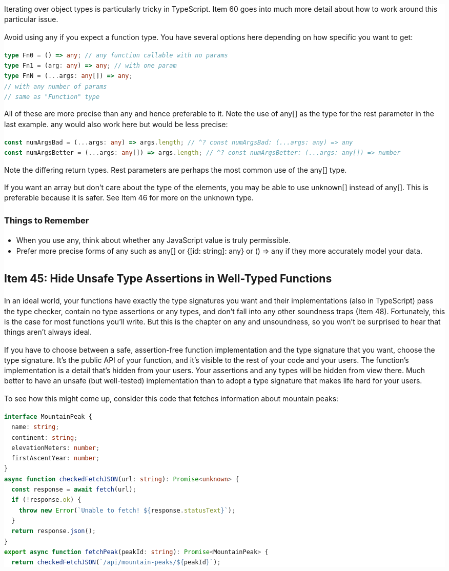 Iterating over object types is particularly tricky in TypeScript. Item 60 goes into much more detail about how to work around this particular issue.

Avoid using any if you expect a function type. You have several options here depending on how specific you want to get:

```ts
type Fn0 = () => any; // any function callable with no params
type Fn1 = (arg: any) => any; // with one param
type FnN = (...args: any[]) => any;
// with any number of params
// same as "Function" type
```

All of these are more precise than any and hence preferable to it. Note the use of any[] as the type for the rest parameter in the last example. any would also work here but would be less precise:

```ts
const numArgsBad = (...args: any) => args.length; // ^? const numArgsBad: (...args: any) => any
const numArgsBetter = (...args: any[]) => args.length; // ^? const numArgsBetter: (...args: any[]) => number
```

Note the differing return types. Rest parameters are perhaps the most common use of the any[] type.

If you want an array but don’t care about the type of the elements, you may be able to use unknown[] instead of any[]. This is preferable because it is safer. See Item 46 for more on the unknown type.

### Things to Remember

- When you use any, think about whether any JavaScript value is truly permissible.
- Prefer more precise forms of any such as any[] or {[id: string]: any} or () => any if they more accurately model your data.

## Item 45: Hide Unsafe Type Assertions in Well-Typed Functions

In an ideal world, your functions have exactly the type signatures you want and their implementations (also in TypeScript) pass the type checker, contain no type assertions or any types, and don’t fall into any other soundness traps (Item 48). Fortunately, this is the case for most functions you’ll write. But this is the chapter on any and unsoundness, so you won’t be surprised to hear that things aren’t always ideal.

If you have to choose between a safe, assertion-free function implementation and the type signature that you want, choose the type signature. It’s the public API of your function, and it’s visible to the rest of your code and your users. The function’s implementation is a detail that’s hidden from your users. Your assertions and any types will be hidden from view there. Much better to have an unsafe (but well-tested) implementation than to adopt a type signature that makes life hard for your users.

To see how this might come up, consider this code that fetches information about mountain peaks:

```ts
interface MountainPeak {
  name: string;
  continent: string;
  elevationMeters: number;
  firstAscentYear: number;
}
async function checkedFetchJSON(url: string): Promise<unknown> {
  const response = await fetch(url);
  if (!response.ok) {
    throw new Error(`Unable to fetch! ${response.statusText}`);
  }
  return response.json();
}
export async function fetchPeak(peakId: string): Promise<MountainPeak> {
  return checkedFetchJSON(`/api/mountain-peaks/${peakId}`);
```